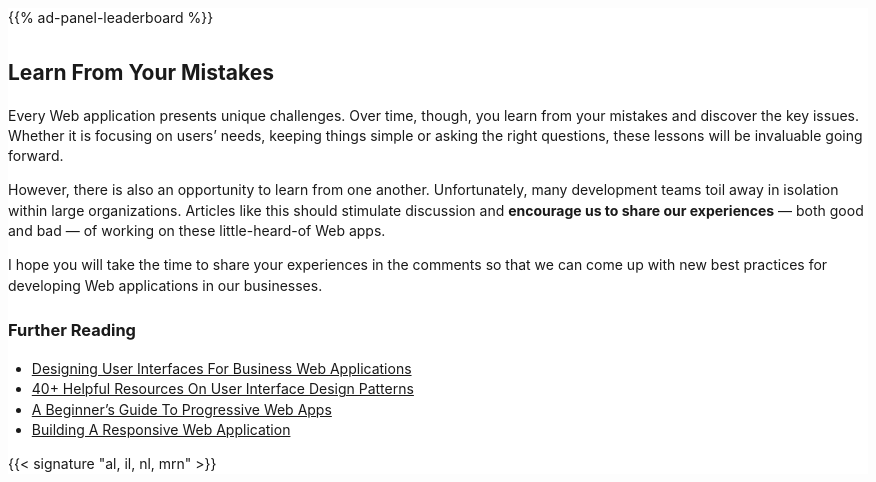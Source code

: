 {{% ad-panel-leaderboard %}}

## Learn From Your Mistakes

Every Web application presents unique challenges. Over time, though, you learn from your mistakes and discover the key issues. Whether it is focusing on users’ needs, keeping things simple or asking the right questions, these lessons will be invaluable going forward.

However, there is also an opportunity to learn from one another. Unfortunately, many development teams toil away in isolation within large organizations. Articles like this should stimulate discussion and **encourage us to share our experiences** &mdash; both good and bad &mdash; of working on these little-heard-of Web apps.

I hope you will take the time to share your experiences in the comments so that we can come up with new best practices for developing Web applications in our businesses.

### Further Reading

- [Designing User Interfaces For Business Web Applications](https://www.smashingmagazine.com/2010/02/designing-user-interfaces-for-business-web-applications/)
- [40+ Helpful Resources On User Interface Design Patterns](https://www.smashingmagazine.com/2009/06/40-helpful-resources-on-user-interface-design-patterns/)
- [A Beginner’s Guide To Progressive Web Apps](https://www.smashingmagazine.com/2016/08/a-beginners-guide-to-progressive-web-apps/)
- [Building A Responsive Web Application](https://www.smashingmagazine.com/2013/06/building-a-responsive-web-application/)

{{< signature "al, il, nl, mrn" >}}
